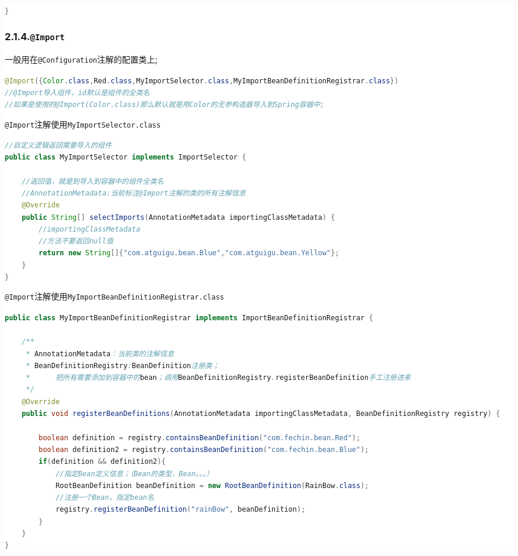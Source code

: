 ```java
}
```

### 2.1.4.`@Import`

一般用在`@Configuration`注解的配置类上;

```java
@Import({Color.class,Red.class,MyImportSelector.class,MyImportBeanDefinitionRegistrar.class})
//@Import导入组件，id默认是组件的全类名
//如果是使用的@Import(Color.class)那么默认就是用Color的无参构造器导入到Spring容器中;
```

`@Import`注解使用`MyImportSelector.class`

```java
//自定义逻辑返回需要导入的组件
public class MyImportSelector implements ImportSelector {

	//返回值，就是到导入到容器中的组件全类名
	//AnnotationMetadata:当前标注@Import注解的类的所有注解信息
	@Override
	public String[] selectImports(AnnotationMetadata importingClassMetadata) {
		//importingClassMetadata
		//方法不要返回null值
		return new String[]{"com.atguigu.bean.Blue","com.atguigu.bean.Yellow"};
	}
}
```

`@Import`注解使用`MyImportBeanDefinitionRegistrar.class`

```java
public class MyImportBeanDefinitionRegistrar implements ImportBeanDefinitionRegistrar {

	/**
	 * AnnotationMetadata：当前类的注解信息
	 * BeanDefinitionRegistry:BeanDefinition注册类；
	 * 		把所有需要添加到容器中的bean；调用BeanDefinitionRegistry.registerBeanDefinition手工注册进来
	 */
	@Override
	public void registerBeanDefinitions(AnnotationMetadata importingClassMetadata, BeanDefinitionRegistry registry) {
		
		boolean definition = registry.containsBeanDefinition("com.fechin.bean.Red");
		boolean definition2 = registry.containsBeanDefinition("com.fechin.bean.Blue");
		if(definition && definition2){
			//指定Bean定义信息；（Bean的类型，Bean。。。）
			RootBeanDefinition beanDefinition = new RootBeanDefinition(RainBow.class);
			//注册一个Bean，指定bean名
			registry.registerBeanDefinition("rainBow", beanDefinition);
		}
	}
}
```
